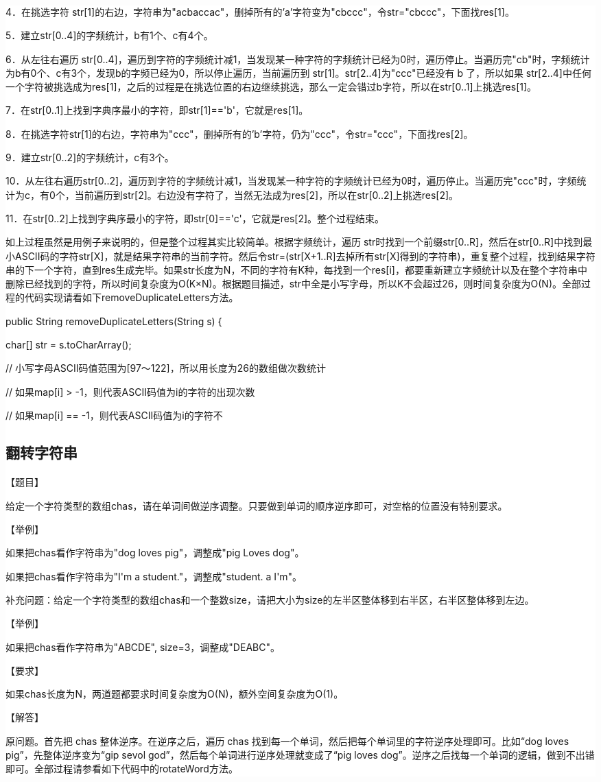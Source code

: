 4．在挑选字符 str[1]的右边，字符串为"acbaccac"，删掉所有的’a’字符变为"cbccc"，令str="cbccc"，下面找res[1]。

5．建立str[0..4]的字频统计，b有1个、c有4个。

6．从左往右遍历 str[0..4]，遍历到字符的字频统计减1，当发现某一种字符的字频统计已经为0时，遍历停止。当遍历完"cb"时，字频统计为b有0个、c有3个，发现b的字频已经为0，所以停止遍历，当前遍历到 str[1]。str[2..4]为"ccc"已经没有 b 了，所以如果 str[2..4]中任何一个字符被挑选成为res[1]，之后的过程是在挑选位置的右边继续挑选，那么一定会错过b字符，所以在str[0..1]上挑选res[1]。

7．在str[0..1]上找到字典序最小的字符，即str[1]=='b'，它就是res[1]。

8．在挑选字符str[1]的右边，字符串为"ccc"，删掉所有的’b’字符，仍为"ccc"，令str="ccc"，下面找res[2]。

9．建立str[0..2]的字频统计，c有3个。

10．从左往右遍历str[0..2]，遍历到字符的字频统计减1，当发现某一种字符的字频统计已经为0时，遍历停止。当遍历完"ccc"时，字频统计为c，有0个，当前遍历到str[2]。右边没有字符了，当然无法成为res[2]，所以在str[0..2]上挑选res[2]。

11．在str[0..2]上找到字典序最小的字符，即str[0]=='c'，它就是res[2]。整个过程结束。

如上过程虽然是用例子来说明的，但是整个过程其实比较简单。根据字频统计，遍历 str时找到一个前缀str[0..R]，然后在str[0..R]中找到最小ASCII码的字符str[X]，就是结果字符串的当前字符。然后令str=(str[X+1..R]去掉所有str[X]得到的字符串)，重复整个过程，找到结果字符串的下一个字符，直到res生成完毕。如果str长度为N，不同的字符有K种，每找到一个res[i]，都要重新建立字频统计以及在整个字符串中删除已经找到的字符，所以时间复杂度为O(K×N)。根据题目描述，str中全是小写字母，所以K不会超过26，则时间复杂度为O(N)。全部过程的代码实现请看如下removeDuplicateLetters方法。

public String removeDuplicateLetters(String s) {

char[] str = s.toCharArray();

// 小写字母ASCII码值范围为[97～122]，所以用长度为26的数组做次数统计

// 如果map[i] > -1，则代表ASCII码值为i的字符的出现次数

// 如果map[i] == -1，则代表ASCII码值为i的字符不

 



## 翻转字符串

【题目】

给定一个字符类型的数组chas，请在单词间做逆序调整。只要做到单词的顺序逆序即可，对空格的位置没有特别要求。

【举例】

如果把chas看作字符串为"dog loves pig"，调整成"pig Loves dog"。

如果把chas看作字符串为"I'm a student."，调整成"student. a I'm"。

补充问题：给定一个字符类型的数组chas和一个整数size，请把大小为size的左半区整体移到右半区，右半区整体移到左边。

【举例】

如果把chas看作字符串为"ABCDE", size=3，调整成"DEABC"。

【要求】

如果chas长度为N，两道题都要求时间复杂度为O(N)，额外空间复杂度为O(1)。

【解答】

原问题。首先把 chas 整体逆序。在逆序之后，遍历 chas 找到每一个单词，然后把每个单词里的字符逆序处理即可。比如“dog loves pig”，先整体逆序变为“gip sevol god”，然后每个单词进行逆序处理就变成了“pig loves dog”。逆序之后找每一个单词的逻辑，做到不出错即可。全部过程请参看如下代码中的rotateWord方法。
